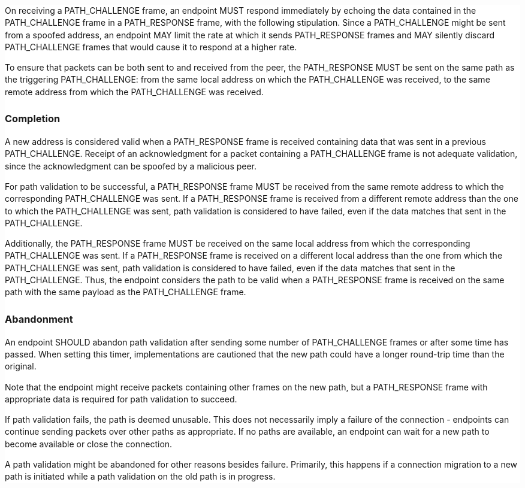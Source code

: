 On receiving a PATH_CHALLENGE frame, an endpoint MUST respond immediately by
echoing the data contained in the PATH_CHALLENGE frame in a PATH_RESPONSE frame,
with the following stipulation.  Since a PATH_CHALLENGE might be sent from a
spoofed address, an endpoint MAY limit the rate at which it sends PATH_RESPONSE
frames and MAY silently discard PATH_CHALLENGE frames that would cause it to
respond at a higher rate.

To ensure that packets can be both sent to and received from the peer, the
PATH_RESPONSE MUST be sent on the same path as the triggering PATH_CHALLENGE:
from the same local address on which the PATH_CHALLENGE was received, to the
same remote address from which the PATH_CHALLENGE was received.


### Completion

A new address is considered valid when a PATH_RESPONSE frame is received
containing data that was sent in a previous PATH_CHALLENGE. Receipt of an
acknowledgment for a packet containing a PATH_CHALLENGE frame is not adequate
validation, since the acknowledgment can be spoofed by a malicious peer.

For path validation to be successful, a PATH_RESPONSE frame MUST be received
from the same remote address to which the corresponding PATH_CHALLENGE was
sent. If a PATH_RESPONSE frame is received from a different remote address than
the one to which the PATH_CHALLENGE was sent, path validation is considered to
have failed, even if the data matches that sent in the PATH_CHALLENGE.

Additionally, the PATH_RESPONSE frame MUST be received on the same local address
from which the corresponding PATH_CHALLENGE was sent.  If a PATH_RESPONSE frame
is received on a different local address than the one from which the
PATH_CHALLENGE was sent, path validation is considered to have failed, even if
the data matches that sent in the PATH_CHALLENGE.  Thus, the endpoint considers
the path to be valid when a PATH_RESPONSE frame is received on the same path
with the same payload as the PATH_CHALLENGE frame.


### Abandonment

An endpoint SHOULD abandon path validation after sending some number of
PATH_CHALLENGE frames or after some time has passed.  When setting this timer,
implementations are cautioned that the new path could have a longer round-trip
time than the original.

Note that the endpoint might receive packets containing other frames on the new
path, but a PATH_RESPONSE frame with appropriate data is required for path
validation to succeed.

If path validation fails, the path is deemed unusable.  This does not
necessarily imply a failure of the connection - endpoints can continue sending
packets over other paths as appropriate.  If no paths are available, an endpoint
can wait for a new path to become available or close the connection.

A path validation might be abandoned for other reasons besides
failure. Primarily, this happens if a connection migration to a new path is
initiated while a path validation on the old path is in progress.

